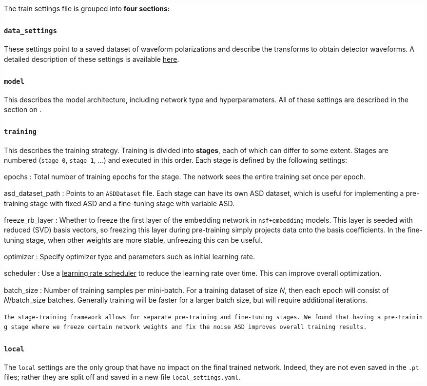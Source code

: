 The train settings file is grouped into **four sections:**

### `data_settings`

These settings point to a saved dataset of waveform polarizations and describe the transforms to obtain detector waveforms. A detailed description of these settings is available [here](training_transforms.ipynb#building-the-transforms).

### `model`

This describes the model architecture, including network type and hyperparameters. All of these settings are described in the section on [](network_architecture.ipynb).

### `training`

This describes the training strategy. Training is divided into **stages**, each of which can differ to some extent. Stages are numbered (`stage_0`, `stage_1`, ...) and executed in this order. Each stage is defined by the following settings:

epochs
: Total number of training epochs for the stage. The network sees the entire training set once per epoch.

asd_dataset_path
: Points to an `ASDDataset` file. Each stage can have its own ASD dataset, which is useful for implementing a pre-training stage with fixed ASD and a fine-tuning stage with variable ASD.

freeze_rb_layer
: Whether to freeze the first layer of the embedding network in `nsf+embedding` models. This layer is seeded with reduced (SVD) basis vectors, so freezing this layer during pre-training simply projects data onto the basis coefficients. In the fine-tuning stage, when other weights are more stable, unfreezing this can be useful.

optimizer
: Specify [optimizer](https://pytorch.org/docs/stable/optim.html) type and parameters such as initial learning rate.

scheduler
: Use a [learning rate scheduler](https://pytorch.org/docs/stable/optim.html#how-to-adjust-learning-rate) to reduce the learning rate over time. This can improve overall optimization.

batch_size
: Number of training samples per mini-batch. For a training dataset of size $N$, then each epoch will consist of $N / \text{batch_size}$ batches. Generally training will be faster for a larger batch size, but will require additional iterations.

```{important}
The stage-training framework allows for separate pre-training and fine-tuning stages. We found that having a pre-training stage where we freeze certain network weights and fix the noise ASD improves overall training results.
```

### `local`

The `local` settings are the only group that have no impact on the final trained network. Indeed, they are not even saved in the `.pt` files; rather they are split off and saved in a new file `local_settings.yaml`.
